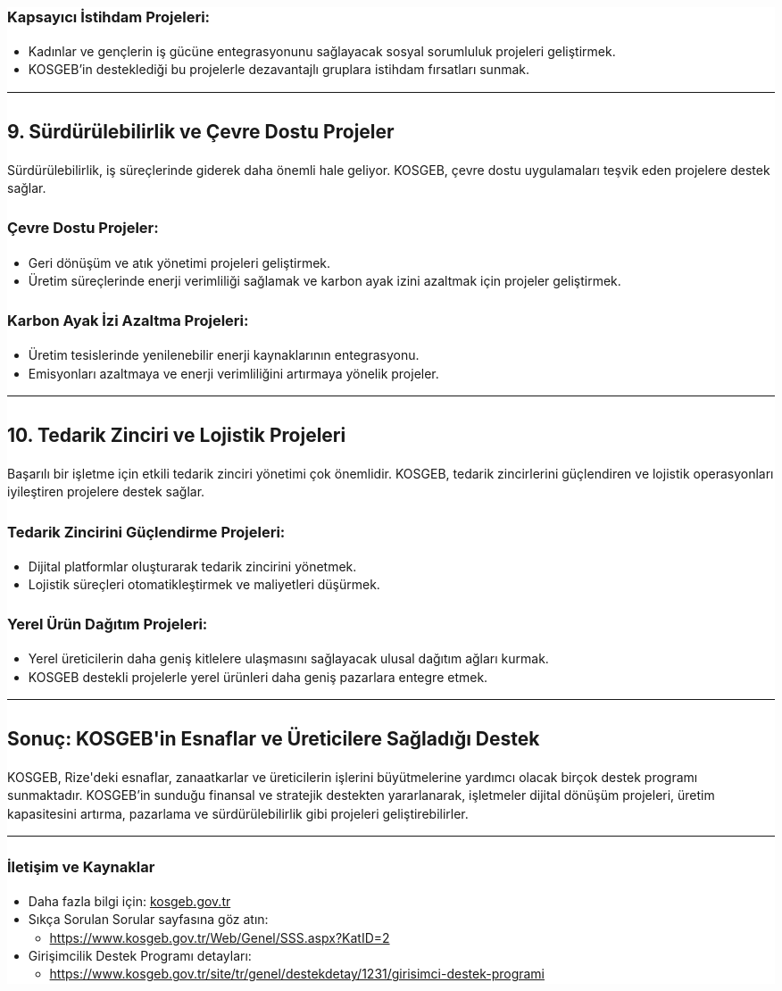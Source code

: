 ### Kapsayıcı İstihdam Projeleri:
- Kadınlar ve gençlerin iş gücüne entegrasyonunu sağlayacak sosyal sorumluluk projeleri geliştirmek.
- KOSGEB’in desteklediği bu projelerle dezavantajlı gruplara istihdam fırsatları sunmak.

---

## 9. Sürdürülebilirlik ve Çevre Dostu Projeler

Sürdürülebilirlik, iş süreçlerinde giderek daha önemli hale geliyor. KOSGEB, çevre dostu uygulamaları teşvik eden projelere destek sağlar.

### Çevre Dostu Projeler:
- Geri dönüşüm ve atık yönetimi projeleri geliştirmek.
- Üretim süreçlerinde enerji verimliliği sağlamak ve karbon ayak izini azaltmak için projeler geliştirmek.

### Karbon Ayak İzi Azaltma Projeleri:
- Üretim tesislerinde yenilenebilir enerji kaynaklarının entegrasyonu.
- Emisyonları azaltmaya ve enerji verimliliğini artırmaya yönelik projeler.

---

## 10. Tedarik Zinciri ve Lojistik Projeleri

Başarılı bir işletme için etkili tedarik zinciri yönetimi çok önemlidir. KOSGEB, tedarik zincirlerini güçlendiren ve lojistik operasyonları iyileştiren projelere destek sağlar.

### Tedarik Zincirini Güçlendirme Projeleri:
- Dijital platformlar oluşturarak tedarik zincirini yönetmek.
- Lojistik süreçleri otomatikleştirmek ve maliyetleri düşürmek.

### Yerel Ürün Dağıtım Projeleri:
- Yerel üreticilerin daha geniş kitlelere ulaşmasını sağlayacak ulusal dağıtım ağları kurmak.
- KOSGEB destekli projelerle yerel ürünleri daha geniş pazarlara entegre etmek.

---

## Sonuç: KOSGEB'in Esnaflar ve Üreticilere Sağladığı Destek

KOSGEB, Rize'deki esnaflar, zanaatkarlar ve üreticilerin işlerini büyütmelerine yardımcı olacak birçok destek programı sunmaktadır. KOSGEB’in sunduğu finansal ve stratejik destekten yararlanarak, işletmeler dijital dönüşüm projeleri, üretim kapasitesini artırma, pazarlama ve sürdürülebilirlik gibi projeleri geliştirebilirler.

---

### İletişim ve Kaynaklar

- Daha fazla bilgi için: [kosgeb.gov.tr](https://www.kosgeb.gov.tr)
- Sıkça Sorulan Sorular sayfasına göz atın:
  - https://www.kosgeb.gov.tr/Web/Genel/SSS.aspx?KatID=2
- Girişimcilik Destek Programı detayları:
  - https://www.kosgeb.gov.tr/site/tr/genel/destekdetay/1231/girisimci-destek-programi
